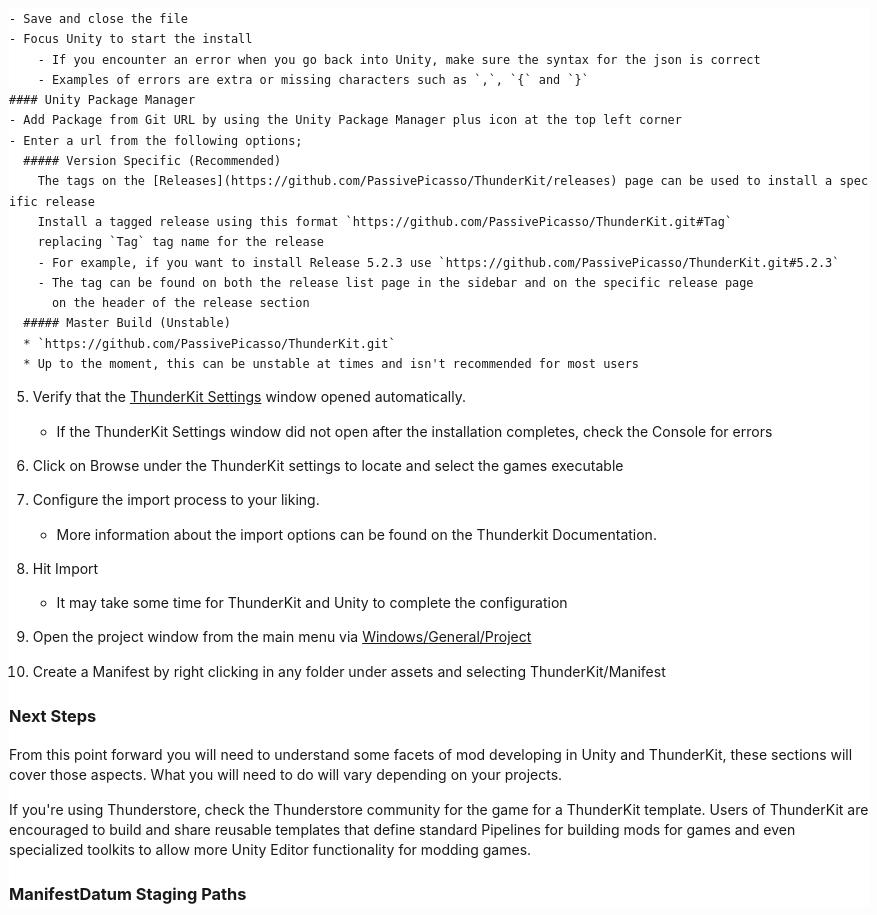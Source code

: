     - Save and close the file
    - Focus Unity to start the install
        - If you encounter an error when you go back into Unity, make sure the syntax for the json is correct
        - Examples of errors are extra or missing characters such as `,`, `{` and `}`
    #### Unity Package Manager
    - Add Package from Git URL by using the Unity Package Manager plus icon at the top left corner
    - Enter a url from the following options;
      ##### Version Specific (Recommended)
	    The tags on the [Releases](https://github.com/PassivePicasso/ThunderKit/releases) page can be used to install a specific release
	    Install a tagged release using this format `https://github.com/PassivePicasso/ThunderKit.git#Tag` 
	    replacing `Tag` tag name for the release
	    - For example, if you want to install Release 5.2.3 use `https://github.com/PassivePicasso/ThunderKit.git#5.2.3`
	    - The tag can be found on both the release list page in the sidebar and on the specific release page
	      on the header of the release section
      ##### Master Build (Unstable) 
	  * `https://github.com/PassivePicasso/ThunderKit.git`
	  * Up to the moment, this can be unstable at times and isn't recommended for most users
5. Verify that the [ThunderKit Settings](menulink://Tools/ThunderKit/Settings) 
   window opened automatically.
    - If the ThunderKit Settings window did not open after the installation 
      completes, check the Console for errors

6. Click on Browse under the ThunderKit settings to locate and select the 
   games executable
7. Configure the import process to your liking.
    * More information about the import options can be found on the 
      Thunderkit Documentation.
8. Hit Import
      * It may take some time for ThunderKit and Unity to complete 
        the configuration
7. Open the project window from the main menu via
   [Windows/General/Project](menulink://Windows/General/Project)
8. Create a Manifest by right clicking in any folder under assets 
   and selecting ThunderKit/Manifest

### Next Steps

From this point forward you will need to understand some facets of mod
developing in Unity and ThunderKit, these sections will cover those aspects.
What you will need to do will vary depending on your projects.

If you're using Thunderstore, check the Thunderstore community for the game 
for a ThunderKit template.  Users of ThunderKit are encouraged to build and 
share reusable templates that define standard Pipelines for building mods for
games and even specialized toolkits to allow more Unity Editor functionality
for modding games.

### ManifestDatum Staging Paths
